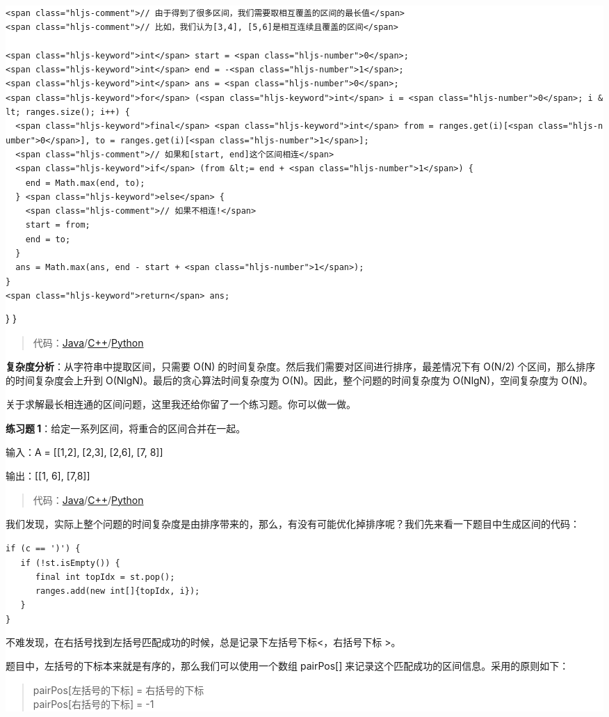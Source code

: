     <span class="hljs-comment">// 由于得到了很多区间，我们需要取相互覆盖的区间的最长值</span>
    <span class="hljs-comment">// 比如，我们认为[3,4], [5,6]是相互连续且覆盖的区间</span>
    
    <span class="hljs-keyword">int</span> start = <span class="hljs-number">0</span>;
    <span class="hljs-keyword">int</span> end = -<span class="hljs-number">1</span>;
    <span class="hljs-keyword">int</span> ans = <span class="hljs-number">0</span>;
    <span class="hljs-keyword">for</span> (<span class="hljs-keyword">int</span> i = <span class="hljs-number">0</span>; i &lt; ranges.size(); i++) {
      <span class="hljs-keyword">final</span> <span class="hljs-keyword">int</span> from = ranges.get(i)[<span class="hljs-number">0</span>], to = ranges.get(i)[<span class="hljs-number">1</span>];
      <span class="hljs-comment">// 如果和[start, end]这个区间相连</span>
      <span class="hljs-keyword">if</span> (from &lt;= end + <span class="hljs-number">1</span>) {
        end = Math.max(end, to);
      } <span class="hljs-keyword">else</span> {
        <span class="hljs-comment">// 如果不相连!</span>
        start = from;
        end = to;
      }
      ans = Math.max(ans, end - start + <span class="hljs-number">1</span>);
    }
    <span class="hljs-keyword">return</span> ans;

}
}
</code></pre>

<blockquote data-nodeid="80">
<p data-nodeid="81">代码：<a href="https://github.com/lagoueduCol/Algorithm-Dryad/blob/main/20.Braces/32.%E6%9C%80%E9%95%BF%E6%9C%89%E6%95%88%E6%8B%AC%E5%8F%B7.overlapped.ranges.java?fileGuid=xxQTRXtVcqtHK6j8" data-nodeid="691">Java</a>/<a href="https://github.com/lagoueduCol/Algorithm-Dryad/blob/main/20.Braces/32.%E6%9C%80%E9%95%BF%E6%9C%89%E6%95%88%E6%8B%AC%E5%8F%B7.overlapped.ranges.cpp?fileGuid=xxQTRXtVcqtHK6j8" data-nodeid="695">C++</a>/<a href="https://github.com/lagoueduCol/Algorithm-Dryad/blob/main/20.Braces/32.%E6%9C%80%E9%95%BF%E6%9C%89%E6%95%88%E6%8B%AC%E5%8F%B7.overlapped.ranges.py?fileGuid=xxQTRXtVcqtHK6j8" data-nodeid="699">Python</a></p>
</blockquote>
<p data-nodeid="82"><strong data-nodeid="704">复杂度分析</strong>：从字符串中提取区间，只需要 O(N) 的时间复杂度。然后我们需要对区间进行排序，最差情况下有 O(N/2) 个区间，那么排序的时间复杂度会上升到 O(NlgN)。最后的贪心算法时间复杂度为 O(N)。因此，整个问题的时间复杂度为 O(NlgN)，空间复杂度为 O(N)。</p>
<p data-nodeid="83">关于求解最长相连通的区间问题，这里我还给你留了一个练习题。你可以做一做。</p>
<p data-nodeid="84"><strong data-nodeid="710">练习题 1</strong>：给定一系列区间，将重合的区间合并在一起。</p>
<p data-nodeid="85">输入：A = [[1,2], [2,3], [2,6], [7, 8]]</p>
<p data-nodeid="86">输出：[[1, 6], [7,8]]</p>
<blockquote data-nodeid="87">
<p data-nodeid="88">代码：<a href="https://github.com/lagoueduCol/Algorithm-Dryad/blob/main/11.Greedy/56.%E5%90%88%E5%B9%B6%E5%8C%BA%E9%97%B4.java?fileGuid=xxQTRXtVcqtHK6j8" data-nodeid="742">Java</a>/<a href="https://github.com/lagoueduCol/Algorithm-Dryad/blob/main/11.Greedy/56.%E5%90%88%E5%B9%B6%E5%8C%BA%E9%97%B4.cpp?fileGuid=xxQTRXtVcqtHK6j8" data-nodeid="746">C++</a>/<a href="https://github.com/lagoueduCol/Algorithm-Dryad/blob/main/11.Greedy/56.%E5%90%88%E5%B9%B6%E5%8C%BA%E9%97%B4.py?fileGuid=xxQTRXtVcqtHK6j8" data-nodeid="750">Python</a></p>
</blockquote>
<p data-nodeid="89">我们发现，实际上整个问题的时间复杂度是由排序带来的，那么，有没有可能优化掉排序呢？我们先来看一下题目中生成区间的代码：</p>
<pre class="lang-java" data-nodeid="90"><code data-language="java"><span class="hljs-keyword">if</span> (c == <span class="hljs-string">')'</span>) {
   <span class="hljs-keyword">if</span> (!st.isEmpty()) {
      <span class="hljs-keyword">final</span> <span class="hljs-keyword">int</span> topIdx = st.pop();
      ranges.add(<span class="hljs-keyword">new</span> <span class="hljs-keyword">int</span>[]{topIdx, i});
   }
}
</code></pre>
<p data-nodeid="91">不难发现，在右括号找到左括号匹配成功的时候，总是记录下左括号下标&lt;，右括号下标 &gt;。</p>
<p data-nodeid="92">题目中，左括号的下标本来就是有序的，那么我们可以使用一个数组 pairPos[] 来记录这个匹配成功的区间信息。采用的原则如下：</p>
<blockquote data-nodeid="93">
<p data-nodeid="94">pairPos[左括号的下标] = 右括号的下标<br>
pairPos[右括号的下标] = -1</p>